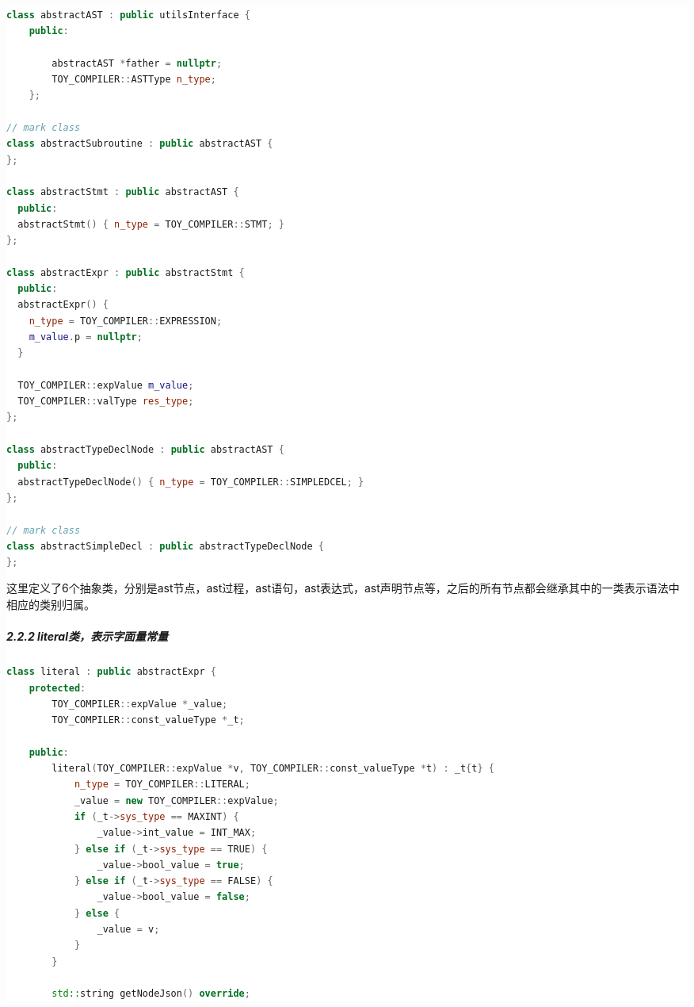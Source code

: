 ```c++
class abstractAST : public utilsInterface {
    public:

        abstractAST *father = nullptr;
        TOY_COMPILER::ASTType n_type;
    };

// mark class
class abstractSubroutine : public abstractAST {
};

class abstractStmt : public abstractAST {
  public:
  abstractStmt() { n_type = TOY_COMPILER::STMT; }
};

class abstractExpr : public abstractStmt {
  public:
  abstractExpr() {
    n_type = TOY_COMPILER::EXPRESSION;
    m_value.p = nullptr;
  }

  TOY_COMPILER::expValue m_value;
  TOY_COMPILER::valType res_type;
};

class abstractTypeDeclNode : public abstractAST {
  public:
  abstractTypeDeclNode() { n_type = TOY_COMPILER::SIMPLEDCEL; }
};

// mark class
class abstractSimpleDecl : public abstractTypeDeclNode {
};
```

这里定义了6个抽象类，分别是ast节点，ast过程，ast语句，ast表达式，ast声明节点等，之后的所有节点都会继承其中的一类表示语法中相应的类别归属。

##### 2.2.2 literal类，表示字面量常量

```c++
class literal : public abstractExpr {
    protected:
        TOY_COMPILER::expValue *_value;
        TOY_COMPILER::const_valueType *_t;

    public:
        literal(TOY_COMPILER::expValue *v, TOY_COMPILER::const_valueType *t) : _t{t} {
            n_type = TOY_COMPILER::LITERAL;
            _value = new TOY_COMPILER::expValue;
            if (_t->sys_type == MAXINT) {
                _value->int_value = INT_MAX;
            } else if (_t->sys_type == TRUE) {
                _value->bool_value = true;
            } else if (_t->sys_type == FALSE) {
                _value->bool_value = false;
            } else {
                _value = v;
            }
        }

        std::string getNodeJson() override;

```